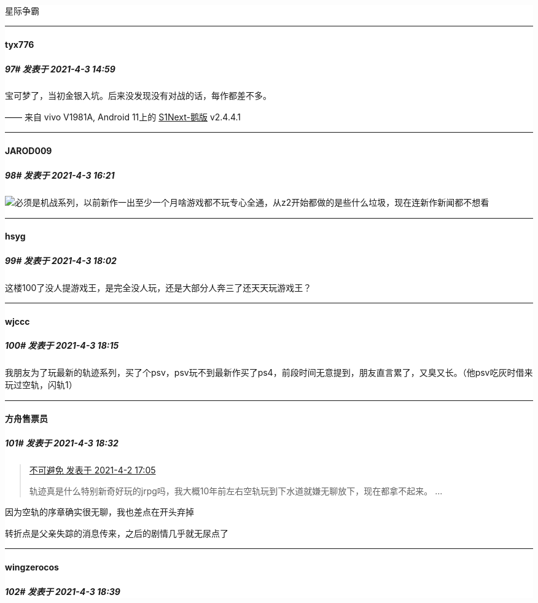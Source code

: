 
星际争霸


*****

####  tyx776  
##### 97#       发表于 2021-4-3 14:59


宝可梦了，当初金银入坑。后来没发现没有对战的话，每作都差不多。

—— 来自 vivo V1981A, Android 11上的 [S1Next-鹅版](https://github.com/ykrank/S1-Next/releases) v2.4.4.1


*****

####  JAROD009  
##### 98#       发表于 2021-4-3 16:21


<img src="https://static.saraba1st.com/image/smiley/face2017/126.png" referrerpolicy="no-referrer">必须是机战系列，以前新作一出至少一个月啥游戏都不玩专心全通，从z2开始都做的是些什么垃圾，现在连新作新闻都不想看


*****

####  hsyg  
##### 99#       发表于 2021-4-3 18:02


这楼100了没人提游戏王，是完全没人玩，还是大部分人奔三了还天天玩游戏王？


*****

####  wjccc  
##### 100#       发表于 2021-4-3 18:15


我朋友为了玩最新的轨迹系列，买了个psv，psv玩不到最新作买了ps4，前段时间无意提到，朋友直言累了，又臭又长。（他psv吃灰时借来玩过空轨，闪轨1）


*****

####  方舟售票员  
##### 101#       发表于 2021-4-3 18:32


<blockquote><a href="httphttps://bbs.saraba1st.com/2b/forum.php?mod=redirect&amp;goto=findpost&amp;pid=50812573&amp;ptid=1996809" target="_blank">不可避免 发表于 2021-4-2 17:05</a>

轨迹真是什么特别新奇好玩的jrpg吗，我大概10年前左右空轨玩到下水道就嫌无聊放下，现在都拿不起来。 ...</blockquote>
因为空轨的序章确实很无聊，我也差点在开头弃掉

转折点是父亲失踪的消息传来，之后的剧情几乎就无尿点了


*****

####  wingzerocos  
##### 102#       发表于 2021-4-3 18:39

